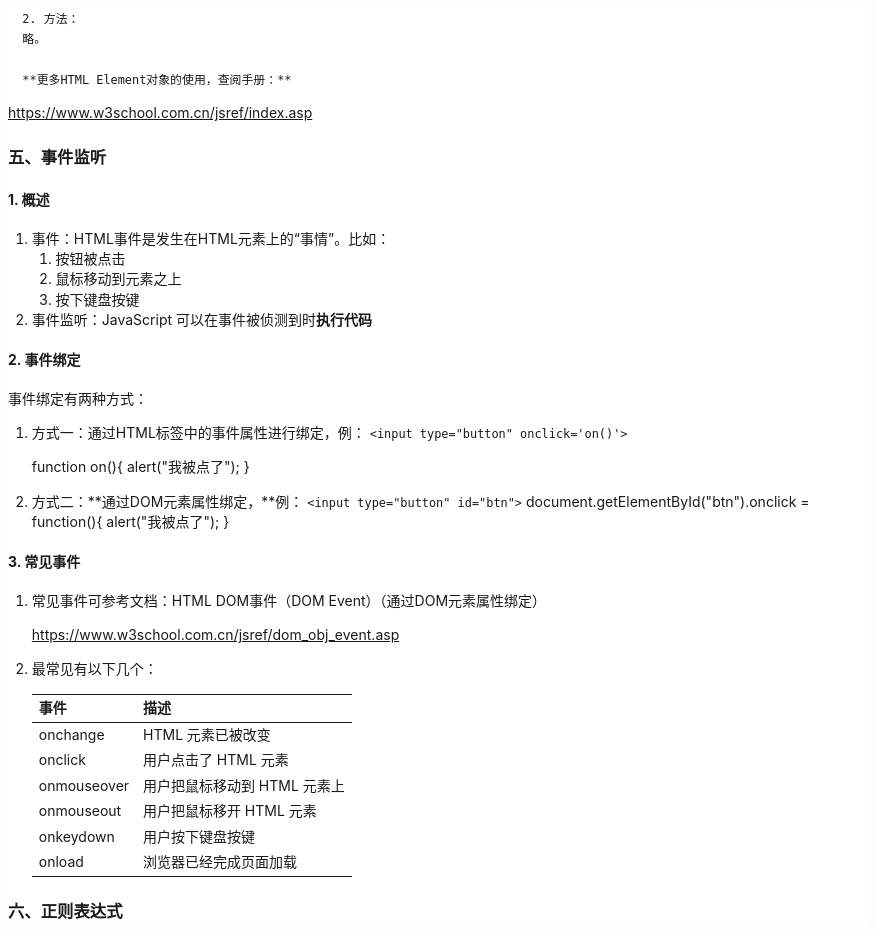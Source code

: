       2. 方法：
      略。
      
      **更多HTML Element对象的使用，查阅手册：**
   https://www.w3school.com.cn/jsref/index.asp

### 五、事件监听

#### 1. 概述

1. 事件：HTML事件是发生在HTML元素上的“事情”。比如：
   1. 按钮被点击
   2. 鼠标移动到元素之上
   3. 按下键盘按键
2. 事件监听：JavaScript 可以在事件被侦测到时**执行代码**

#### 2. 事件绑定

事件绑定有两种方式：

1. 方式一：通过HTML标签中的事件属性进行绑定，例：
   `<input type="button" onclick='on()'>`

   function on(){
         alert("我被点了");
   }

2. 方式二：**通过DOM元素属性绑定，**例：
   `<input type="button" id="btn">`
   document.getElementById("btn").onclick = function(){
        alert("我被点了");
   }

#### 3. 常见事件

1. 常见事件可参考文档：HTML DOM事件（DOM Event）（通过DOM元素属性绑定）

   https://www.w3school.com.cn/jsref/dom_obj_event.asp

2. 最常见有以下几个：

   | 事件        | 描述                         |
   | :---------- | :--------------------------- |
   | onchange    | HTML 元素已被改变            |
   | onclick     | 用户点击了 HTML 元素         |
   | onmouseover | 用户把鼠标移动到 HTML 元素上 |
   | onmouseout  | 用户把鼠标移开 HTML 元素     |
   | onkeydown   | 用户按下键盘按键             |
   | onload      | 浏览器已经完成页面加载       |

### 六、正则表达式
